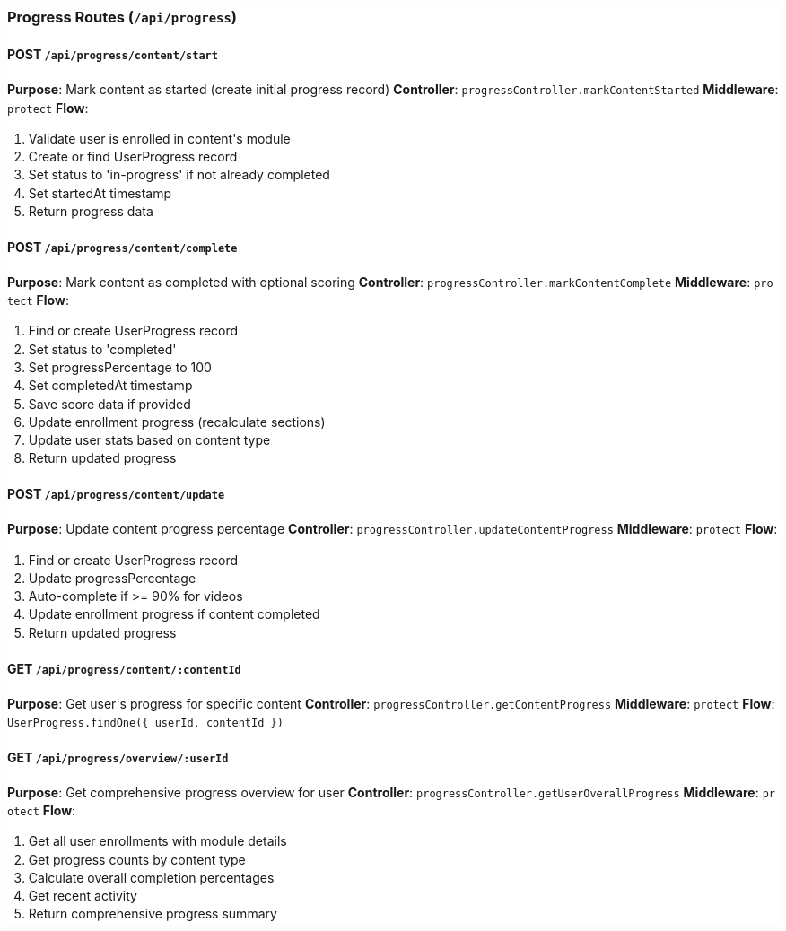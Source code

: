 ### Progress Routes (`/api/progress`)

#### POST `/api/progress/content/start`
**Purpose**: Mark content as started (create initial progress record)
**Controller**: `progressController.markContentStarted`
**Middleware**: `protect`
**Flow**:
1. Validate user is enrolled in content's module
2. Create or find UserProgress record
3. Set status to 'in-progress' if not already completed
4. Set startedAt timestamp
5. Return progress data

#### POST `/api/progress/content/complete`
**Purpose**: Mark content as completed with optional scoring
**Controller**: `progressController.markContentComplete`
**Middleware**: `protect`
**Flow**:
1. Find or create UserProgress record
2. Set status to 'completed'
3. Set progressPercentage to 100
4. Set completedAt timestamp
5. Save score data if provided
6. Update enrollment progress (recalculate sections)
7. Update user stats based on content type
8. Return updated progress

#### POST `/api/progress/content/update`
**Purpose**: Update content progress percentage
**Controller**: `progressController.updateContentProgress`
**Middleware**: `protect`
**Flow**:
1. Find or create UserProgress record
2. Update progressPercentage
3. Auto-complete if >= 90% for videos
4. Update enrollment progress if content completed
5. Return updated progress

#### GET `/api/progress/content/:contentId`
**Purpose**: Get user's progress for specific content
**Controller**: `progressController.getContentProgress`
**Middleware**: `protect`
**Flow**: `UserProgress.findOne({ userId, contentId })`

#### GET `/api/progress/overview/:userId`
**Purpose**: Get comprehensive progress overview for user
**Controller**: `progressController.getUserOverallProgress`
**Middleware**: `protect`
**Flow**:
1. Get all user enrollments with module details
2. Get progress counts by content type
3. Calculate overall completion percentages
4. Get recent activity
5. Return comprehensive progress summary
